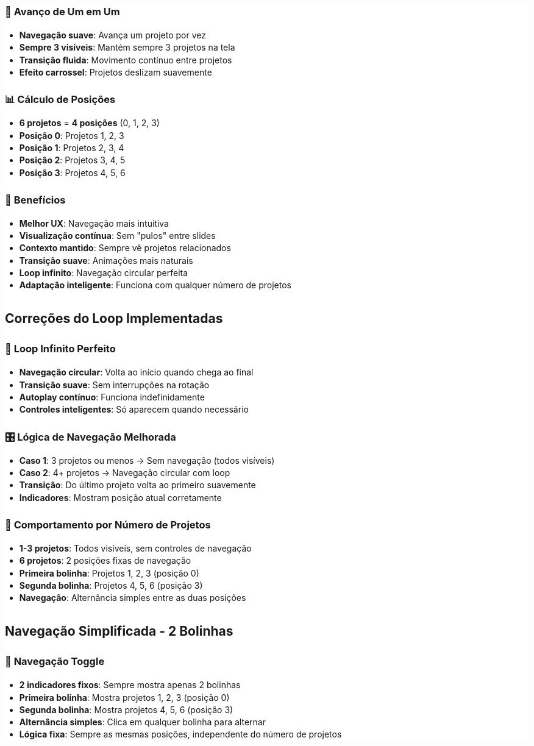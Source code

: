 ### 🎠 **Avanço de Um em Um**
- **Navegação suave**: Avança um projeto por vez
- **Sempre 3 visíveis**: Mantém sempre 3 projetos na tela
- **Transição fluida**: Movimento contínuo entre projetos
- **Efeito carrossel**: Projetos deslizam suavemente

### 📊 **Cálculo de Posições**
- **6 projetos** = **4 posições** (0, 1, 2, 3)
- **Posição 0**: Projetos 1, 2, 3
- **Posição 1**: Projetos 2, 3, 4
- **Posição 2**: Projetos 3, 4, 5
- **Posição 3**: Projetos 4, 5, 6

### 🎯 **Benefícios**
- **Melhor UX**: Navegação mais intuitiva
- **Visualização contínua**: Sem "pulos" entre slides
- **Contexto mantido**: Sempre vê projetos relacionados
- **Transição suave**: Animações mais naturais
- **Loop infinito**: Navegação circular perfeita
- **Adaptação inteligente**: Funciona com qualquer número de projetos

## Correções do Loop Implementadas

### 🔄 **Loop Infinito Perfeito**
- **Navegação circular**: Volta ao início quando chega ao final
- **Transição suave**: Sem interrupções na rotação
- **Autoplay contínuo**: Funciona indefinidamente
- **Controles inteligentes**: Só aparecem quando necessário

### 🎛️ **Lógica de Navegação Melhorada**
- **Caso 1**: 3 projetos ou menos → Sem navegação (todos visíveis)
- **Caso 2**: 4+ projetos → Navegação circular com loop
- **Transição**: Do último projeto volta ao primeiro suavemente
- **Indicadores**: Mostram posição atual corretamente

### 🎯 **Comportamento por Número de Projetos**
- **1-3 projetos**: Todos visíveis, sem controles de navegação
- **6 projetos**: 2 posições fixas de navegação
- **Primeira bolinha**: Projetos 1, 2, 3 (posição 0)
- **Segunda bolinha**: Projetos 4, 5, 6 (posição 3)
- **Navegação**: Alternância simples entre as duas posições

## Navegação Simplificada - 2 Bolinhas

### 🎯 **Navegação Toggle**
- **2 indicadores fixos**: Sempre mostra apenas 2 bolinhas
- **Primeira bolinha**: Mostra projetos 1, 2, 3 (posição 0)
- **Segunda bolinha**: Mostra projetos 4, 5, 6 (posição 3)
- **Alternância simples**: Clica em qualquer bolinha para alternar
- **Lógica fixa**: Sempre as mesmas posições, independente do número de projetos
